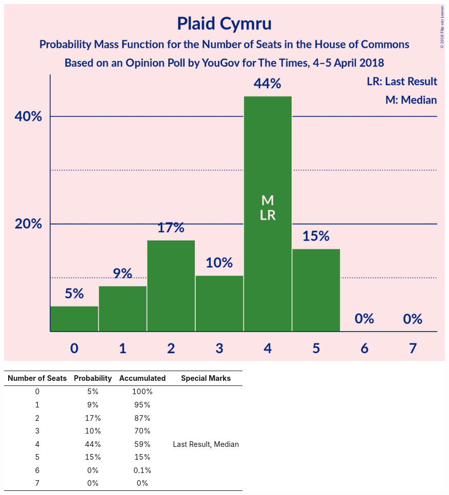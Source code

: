 ![Graph with seats probability mass function not yet produced](2018-04-05-YouGov-seats-pmf-plaidcymru.png "Seats Probability Mass Function")

| Number of Seats | Probability | Accumulated | Special Marks |
|:---------------:|:-----------:|:-----------:|:-------------:|
| 0 | 5% | 100% |  |
| 1 | 9% | 95% |  |
| 2 | 17% | 87% |  |
| 3 | 10% | 70% |  |
| 4 | 44% | 59% | Last Result, Median |
| 5 | 15% | 15% |  |
| 6 | 0% | 0.1% |  |
| 7 | 0% | 0% |  |
